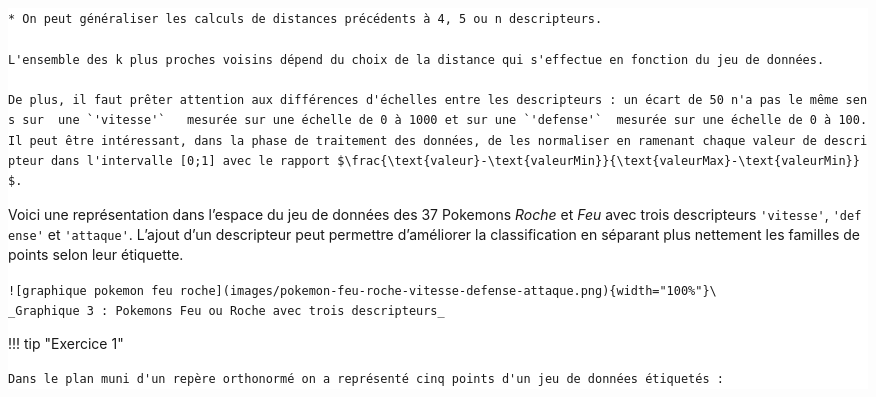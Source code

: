     * On peut généraliser les calculs de distances précédents à 4, 5 ou n descripteurs.

    L'ensemble des k plus proches voisins dépend du choix de la distance qui s'effectue en fonction du jeu de données. 

    De plus, il faut prêter attention aux différences d'échelles entre les descripteurs : un écart de 50 n'a pas le même sens sur  une `'vitesse'`   mesurée sur une échelle de 0 à 1000 et sur une `'defense'`  mesurée sur une échelle de 0 à 100. Il peut être intéressant, dans la phase de traitement des données, de les normaliser en ramenant chaque valeur de descripteur dans l'intervalle [0;1] avec le rapport $\frac{\text{valeur}-\text{valeurMin}}{\text{valeurMax}-\text{valeurMin}}$.

Voici une représentation dans l’espace du jeu de données des 37 Pokemons
*Roche* et *Feu* avec trois descripteurs `'vitesse'`, `'defense'` et
`'attaque'`. L’ajout d’un descripteur peut permettre d’améliorer la
classification en séparant plus nettement les familles de points selon
leur étiquette.

    ![graphique pokemon feu roche](images/pokemon-feu-roche-vitesse-defense-attaque.png){width="100%"}\
    _Graphique 3 : Pokemons Feu ou Roche avec trois descripteurs_

!!! tip "Exercice 1"

    Dans le plan muni d'un repère orthonormé on a représenté cinq points d'un jeu de données étiquetés :
